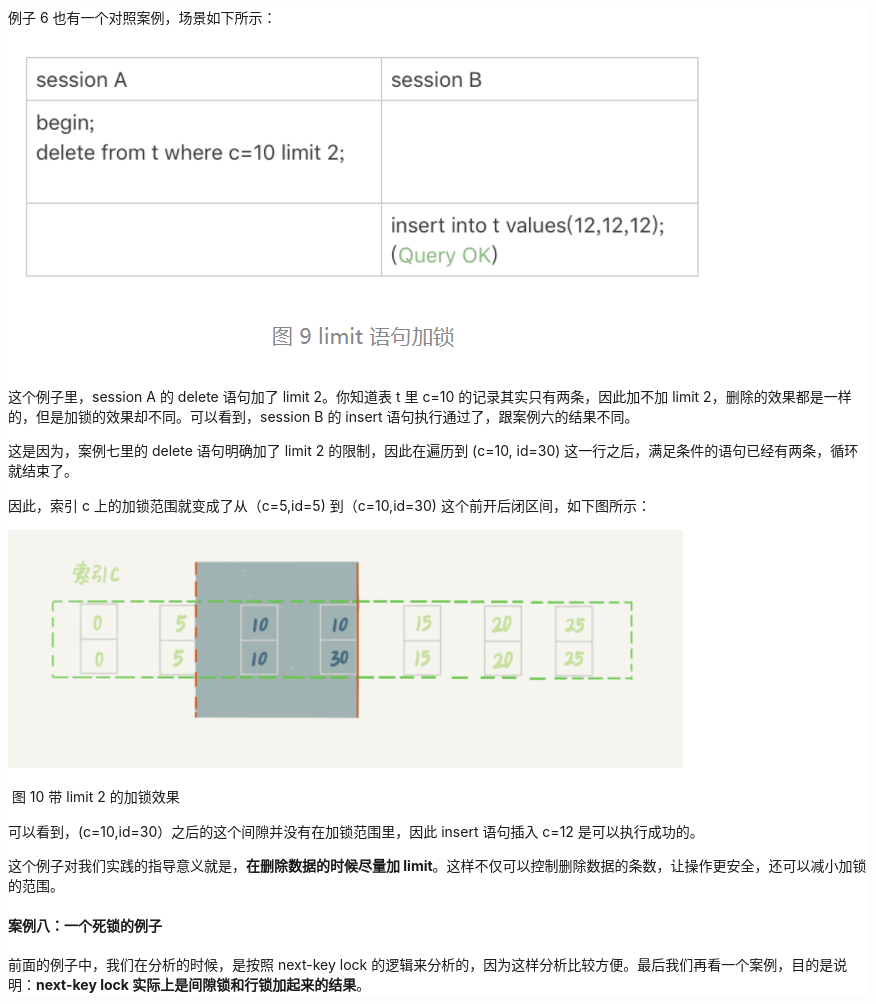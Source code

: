 例子 6 也有一个对照案例，场景如下所示： 

![image-20211017165249394](media/images/image-20211017165249394.png)

这个例子里，session A 的 delete 语句加了 limit 2。你知道表 t 里 c=10 的记录其实只有两条，因此加不加 limit 2，删除的效果都是一样的，但是加锁的效果却不同。可以看到，session B 的 insert 语句执行通过了，跟案例六的结果不同。  

这是因为，案例七里的 delete 语句明确加了 limit 2 的限制，因此在遍历到 (c=10, id=30) 这一行之后，满足条件的语句已经有两条，循环就结束了。

因此，索引 c 上的加锁范围就变成了从（c=5,id=5) 到（c=10,id=30) 这个前开后闭区间，如下图所示： 

![image-20211017165356953](media/images/image-20211017165356953.png)

​															图 10 带 limit 2 的加锁效果

可以看到，(c=10,id=30）之后的这个间隙并没有在加锁范围里，因此 insert 语句插入 c=12 是可以执行成功的。 

这个例子对我们实践的指导意义就是，**在删除数据的时候尽量加 limit**。这样不仅可以控制删除数据的条数，让操作更安全，还可以减小加锁的范围。  

#### 案例八：一个死锁的例子  

前面的例子中，我们在分析的时候，是按照 next-key lock 的逻辑来分析的，因为这样分析比较方便。最后我们再看一个案例，目的是说明：**next-key lock 实际上是间隙锁和行锁加起来的结果**。  

